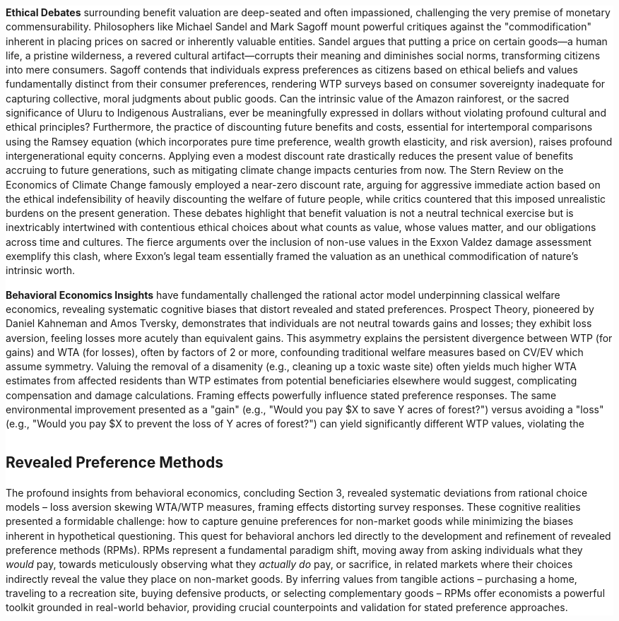 **Ethical Debates** surrounding benefit valuation are deep-seated and often impassioned, challenging the very premise of monetary commensurability. Philosophers like Michael Sandel and Mark Sagoff mount powerful critiques against the "commodification" inherent in placing prices on sacred or inherently valuable entities. Sandel argues that putting a price on certain goods—a human life, a pristine wilderness, a revered cultural artifact—corrupts their meaning and diminishes social norms, transforming citizens into mere consumers. Sagoff contends that individuals express preferences as citizens based on ethical beliefs and values fundamentally distinct from their consumer preferences, rendering WTP surveys based on consumer sovereignty inadequate for capturing collective, moral judgments about public goods. Can the intrinsic value of the Amazon rainforest, or the sacred significance of Uluru to Indigenous Australians, ever be meaningfully expressed in dollars without violating profound cultural and ethical principles? Furthermore, the practice of discounting future benefits and costs, essential for intertemporal comparisons using the Ramsey equation (which incorporates pure time preference, wealth growth elasticity, and risk aversion), raises profound intergenerational equity concerns. Applying even a modest discount rate drastically reduces the present value of benefits accruing to future generations, such as mitigating climate change impacts centuries from now. The Stern Review on the Economics of Climate Change famously employed a near-zero discount rate, arguing for aggressive immediate action based on the ethical indefensibility of heavily discounting the welfare of future people, while critics countered that this imposed unrealistic burdens on the present generation. These debates highlight that benefit valuation is not a neutral technical exercise but is inextricably intertwined with contentious ethical choices about what counts as value, whose values matter, and our obligations across time and cultures. The fierce arguments over the inclusion of non-use values in the Exxon Valdez damage assessment exemplify this clash, where Exxon’s legal team essentially framed the valuation as an unethical commodification of nature’s intrinsic worth.

**Behavioral Economics Insights** have fundamentally challenged the rational actor model underpinning classical welfare economics, revealing systematic cognitive biases that distort revealed and stated preferences. Prospect Theory, pioneered by Daniel Kahneman and Amos Tversky, demonstrates that individuals are not neutral towards gains and losses; they exhibit loss aversion, feeling losses more acutely than equivalent gains. This asymmetry explains the persistent divergence between WTP (for gains) and WTA (for losses), often by factors of 2 or more, confounding traditional welfare measures based on CV/EV which assume symmetry. Valuing the removal of a disamenity (e.g., cleaning up a toxic waste site) often yields much higher WTA estimates from affected residents than WTP estimates from potential beneficiaries elsewhere would suggest, complicating compensation and damage calculations. Framing effects powerfully influence stated preference responses. The same environmental improvement presented as a "gain" (e.g., "Would you pay $X to save Y acres of forest?") versus avoiding a "loss" (e.g., "Would you pay $X to prevent the loss of Y acres of forest?") can yield significantly different WTP values, violating the

## Revealed Preference Methods

The profound insights from behavioral economics, concluding Section 3, revealed systematic deviations from rational choice models – loss aversion skewing WTA/WTP measures, framing effects distorting survey responses. These cognitive realities presented a formidable challenge: how to capture genuine preferences for non-market goods while minimizing the biases inherent in hypothetical questioning. This quest for behavioral anchors led directly to the development and refinement of revealed preference methods (RPMs). RPMs represent a fundamental paradigm shift, moving away from asking individuals what they *would* pay, towards meticulously observing what they *actually do* pay, or sacrifice, in related markets where their choices indirectly reveal the value they place on non-market goods. By inferring values from tangible actions – purchasing a home, traveling to a recreation site, buying defensive products, or selecting complementary goods – RPMs offer economists a powerful toolkit grounded in real-world behavior, providing crucial counterpoints and validation for stated preference approaches.
